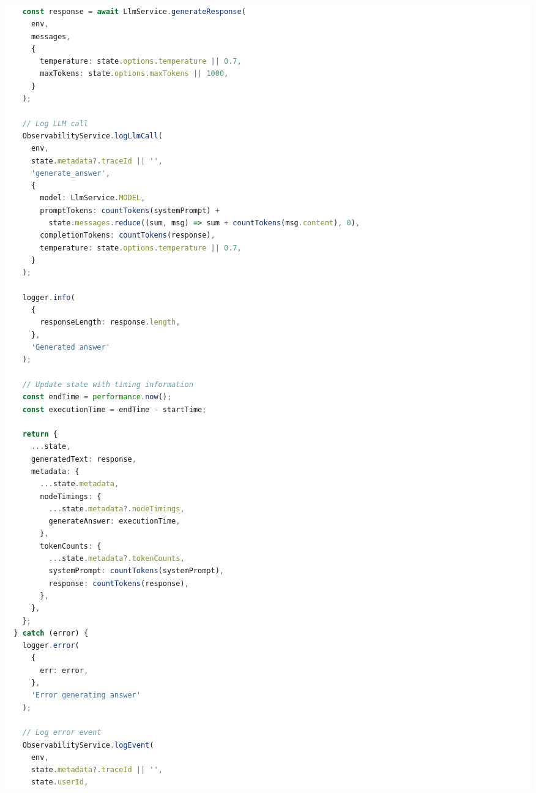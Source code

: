 ```typescript
    const response = await LlmService.generateResponse(
      env,
      messages,
      {
        temperature: state.options.temperature || 0.7,
        maxTokens: state.options.maxTokens || 1000,
      }
    );
    
    // Log LLM call
    ObservabilityService.logLlmCall(
      env,
      state.metadata?.traceId || '',
      'generate_answer',
      {
        model: LlmService.MODEL,
        promptTokens: countTokens(systemPrompt) + 
          state.messages.reduce((sum, msg) => sum + countTokens(msg.content), 0),
        completionTokens: countTokens(response),
        temperature: state.options.temperature || 0.7,
      }
    );
    
    logger.info(
      { 
        responseLength: response.length,
      }, 
      'Generated answer'
    );
    
    // Update state with timing information
    const endTime = performance.now();
    const executionTime = endTime - startTime;
    
    return {
      ...state,
      generatedText: response,
      metadata: {
        ...state.metadata,
        nodeTimings: {
          ...state.metadata?.nodeTimings,
          generateAnswer: executionTime,
        },
        tokenCounts: {
          ...state.metadata?.tokenCounts,
          systemPrompt: countTokens(systemPrompt),
          response: countTokens(response),
        },
      },
    };
  } catch (error) {
    logger.error(
      { 
        err: error,
      }, 
      'Error generating answer'
    );
    
    // Log error event
    ObservabilityService.logEvent(
      env,
      state.metadata?.traceId || '',
      state.userId,
```